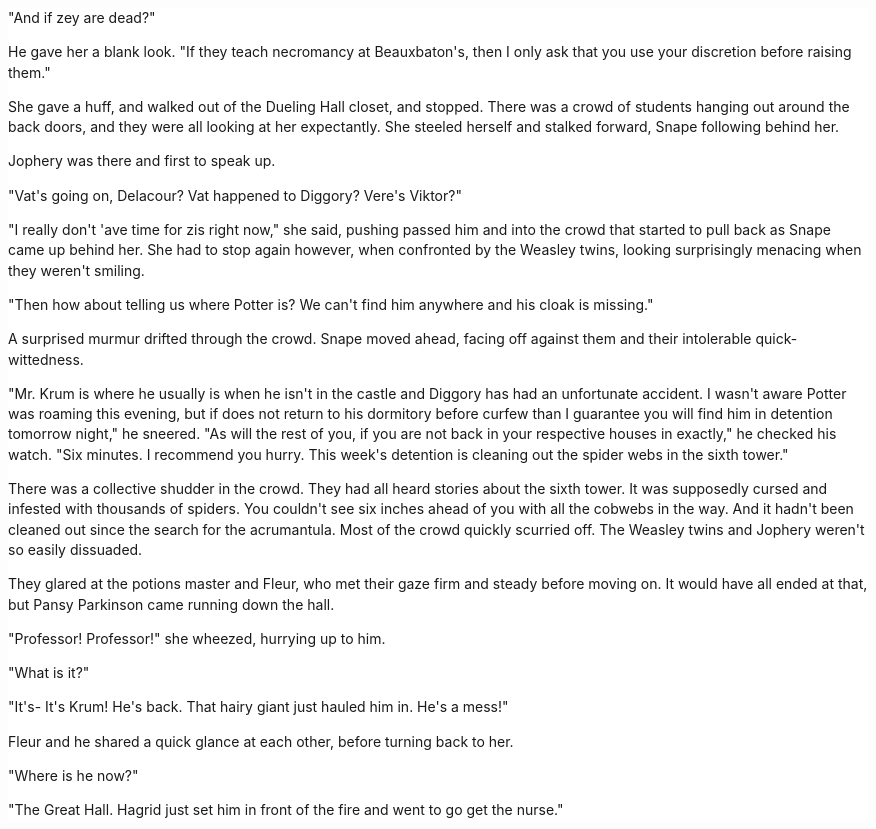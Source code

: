 "And if zey are dead?"

He gave her a blank look. "If they teach necromancy at Beauxbaton's,
then I only ask that you use your discretion before raising them."

She gave a huff, and walked out of the Dueling Hall closet, and stopped.
There was a crowd of students hanging out around the back doors, and
they were all looking at her expectantly. She steeled herself and
stalked forward, Snape following behind her.

Jophery was there and first to speak up.

"Vat's going on, Delacour? Vat happened to Diggory? Vere's Viktor?"

"I really don't 'ave time for zis right now," she said, pushing passed
him and into the crowd that started to pull back as Snape came up behind
her. She had to stop again however, when confronted by the Weasley
twins, looking surprisingly menacing when they weren't smiling.

"Then how about telling us where Potter is? We can't find him anywhere
and his cloak is missing."

A surprised murmur drifted through the crowd. Snape moved ahead, facing
off against them and their intolerable quick-wittedness.

"Mr. Krum is where he usually is when he isn't in the castle and Diggory
has had an unfortunate accident. I wasn't aware Potter was roaming this
evening, but if does not return to his dormitory before curfew than I
guarantee you will find him in detention tomorrow night," he sneered.
"As will the rest of you, if you are not back in your respective houses
in exactly," he checked his watch. "Six minutes. I recommend you hurry.
This week's detention is cleaning out the spider webs in the sixth
tower."

There was a collective shudder in the crowd. They had all heard stories
about the sixth tower. It was supposedly cursed and infested with
thousands of spiders. You couldn't see six inches ahead of you with all
the cobwebs in the way. And it hadn't been cleaned out since the search
for the acrumantula. Most of the crowd quickly scurried off. The Weasley
twins and Jophery weren't so easily dissuaded.

They glared at the potions master and Fleur, who met their gaze firm and
steady before moving on. It would have all ended at that, but Pansy
Parkinson came running down the hall.

"Professor! Professor!" she wheezed, hurrying up to him.

"What is it?"

"It's- It's Krum! He's back. That hairy giant just hauled him in. He's a
mess!"

Fleur and he shared a quick glance at each other, before turning back to
her.

"Where is he now?"

"The Great Hall. Hagrid just set him in front of the fire and went to go
get the nurse."
